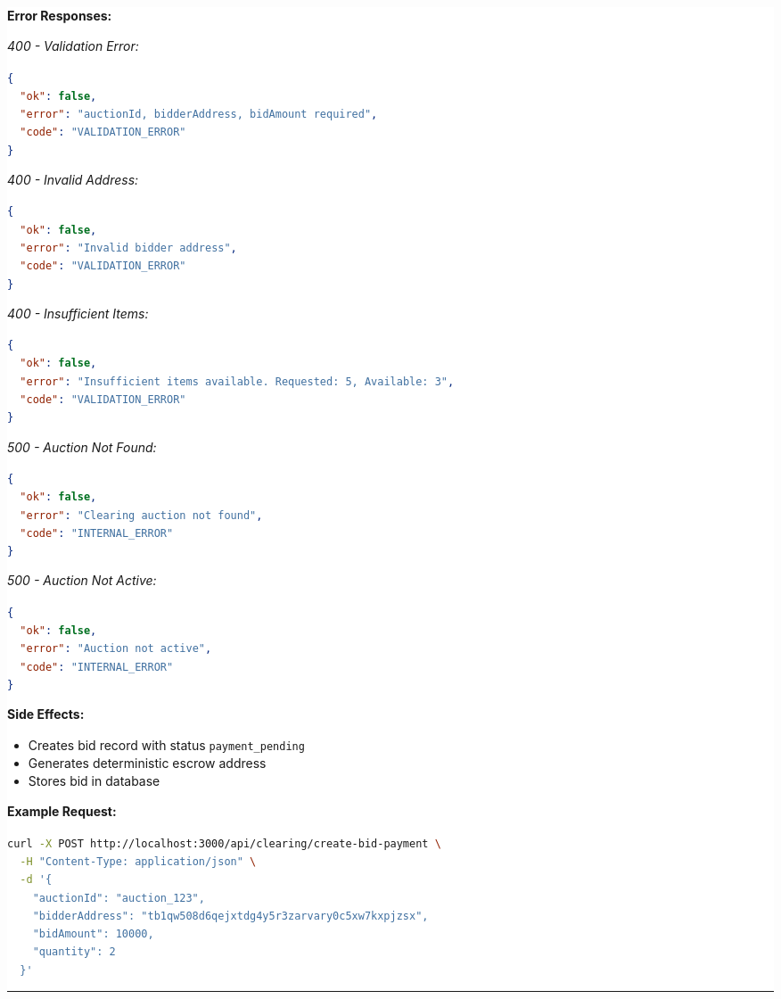 **Error Responses:**

*400 - Validation Error:*
```json
{
  "ok": false,
  "error": "auctionId, bidderAddress, bidAmount required",
  "code": "VALIDATION_ERROR"
}
```

*400 - Invalid Address:*
```json
{
  "ok": false,
  "error": "Invalid bidder address",
  "code": "VALIDATION_ERROR"
}
```

*400 - Insufficient Items:*
```json
{
  "ok": false,
  "error": "Insufficient items available. Requested: 5, Available: 3",
  "code": "VALIDATION_ERROR"
}
```

*500 - Auction Not Found:*
```json
{
  "ok": false,
  "error": "Clearing auction not found",
  "code": "INTERNAL_ERROR"
}
```

*500 - Auction Not Active:*
```json
{
  "ok": false,
  "error": "Auction not active",
  "code": "INTERNAL_ERROR"
}
```

**Side Effects:**
- Creates bid record with status `payment_pending`
- Generates deterministic escrow address
- Stores bid in database

**Example Request:**
```bash
curl -X POST http://localhost:3000/api/clearing/create-bid-payment \
  -H "Content-Type: application/json" \
  -d '{
    "auctionId": "auction_123",
    "bidderAddress": "tb1qw508d6qejxtdg4y5r3zarvary0c5xw7kxpjzsx",
    "bidAmount": 10000,
    "quantity": 2
  }'
```

---